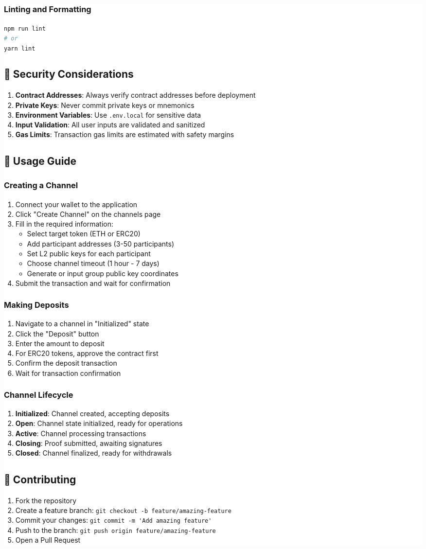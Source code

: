 ### Linting and Formatting

```bash
npm run lint
# or
yarn lint
```

## 🔐 Security Considerations

1. **Contract Addresses**: Always verify contract addresses before deployment
2. **Private Keys**: Never commit private keys or mnemonics
3. **Environment Variables**: Use `.env.local` for sensitive data
4. **Input Validation**: All user inputs are validated and sanitized
5. **Gas Limits**: Transaction gas limits are estimated with safety margins

## 📖 Usage Guide

### Creating a Channel

1. Connect your wallet to the application
2. Click "Create Channel" on the channels page
3. Fill in the required information:
   - Select target token (ETH or ERC20)
   - Add participant addresses (3-50 participants)
   - Set L2 public keys for each participant
   - Choose channel timeout (1 hour - 7 days)
   - Generate or input group public key coordinates
4. Submit the transaction and wait for confirmation

### Making Deposits

1. Navigate to a channel in "Initialized" state
2. Click the "Deposit" button
3. Enter the amount to deposit
4. For ERC20 tokens, approve the contract first
5. Confirm the deposit transaction
6. Wait for transaction confirmation

### Channel Lifecycle

1. **Initialized**: Channel created, accepting deposits
2. **Open**: Channel state initialized, ready for operations
3. **Active**: Channel processing transactions
4. **Closing**: Proof submitted, awaiting signatures
5. **Closed**: Channel finalized, ready for withdrawals

## 🤝 Contributing

1. Fork the repository
2. Create a feature branch: `git checkout -b feature/amazing-feature`
3. Commit your changes: `git commit -m 'Add amazing feature'`
4. Push to the branch: `git push origin feature/amazing-feature`
5. Open a Pull Request
